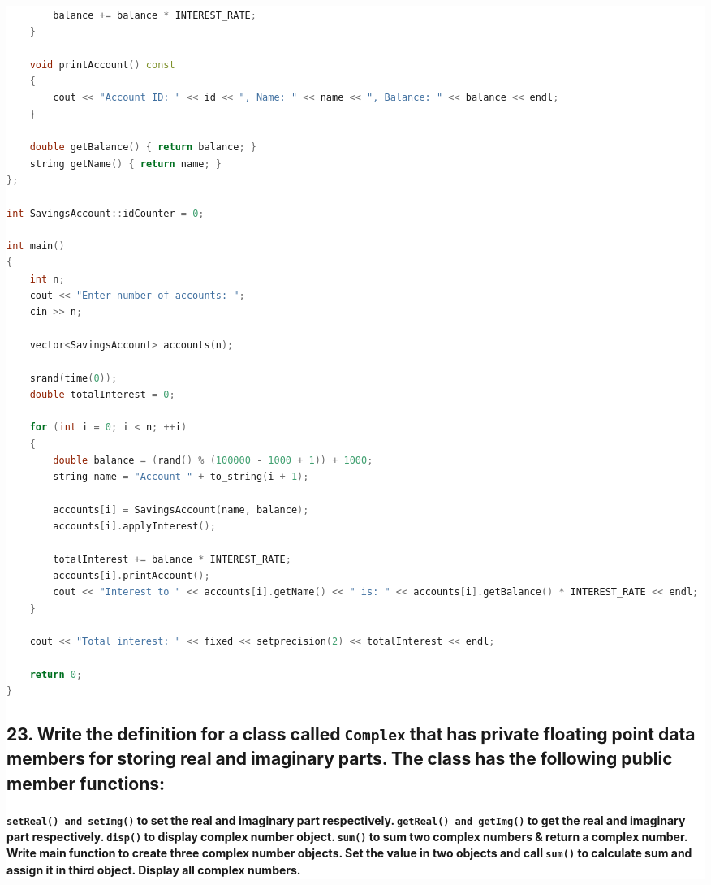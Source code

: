 ```cpp
        balance += balance * INTEREST_RATE;
    }

    void printAccount() const
    {
        cout << "Account ID: " << id << ", Name: " << name << ", Balance: " << balance << endl;
    }

    double getBalance() { return balance; }
    string getName() { return name; }
};

int SavingsAccount::idCounter = 0;

int main()
{
    int n;
    cout << "Enter number of accounts: ";
    cin >> n;

    vector<SavingsAccount> accounts(n);

    srand(time(0));
    double totalInterest = 0;

    for (int i = 0; i < n; ++i)
    {
        double balance = (rand() % (100000 - 1000 + 1)) + 1000;
        string name = "Account " + to_string(i + 1);

        accounts[i] = SavingsAccount(name, balance);
        accounts[i].applyInterest();

        totalInterest += balance * INTEREST_RATE;
        accounts[i].printAccount();
        cout << "Interest to " << accounts[i].getName() << " is: " << accounts[i].getBalance() * INTEREST_RATE << endl;
    }

    cout << "Total interest: " << fixed << setprecision(2) << totalInterest << endl;

    return 0;
}
```





## 23. Write the definition for a class called `Complex` that has private floating point data members for storing real and imaginary parts. The class has the following public member functions: 
#### `setReal() and setImg()` to set the real and imaginary part respectively. `getReal() and getImg()` to get the real and imaginary part respectively. `disp()` to display complex number object. `sum()` to sum two complex numbers & return a complex number.  Write main function to create three complex number objects. Set the value in two objects and call `sum()` to calculate sum and assign it in third object. Display all complex numbers.
